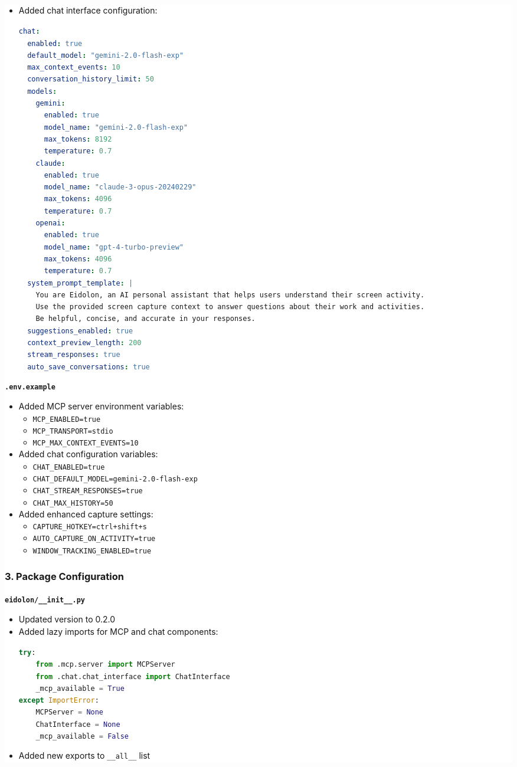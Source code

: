 - Added chat interface configuration:
  ```yaml
  chat:
    enabled: true
    default_model: "gemini-2.0-flash-exp"
    max_context_events: 10
    conversation_history_limit: 50
    models:
      gemini:
        enabled: true
        model_name: "gemini-2.0-flash-exp"
        max_tokens: 8192
        temperature: 0.7
      claude:
        enabled: true
        model_name: "claude-3-opus-20240229"
        max_tokens: 4096
        temperature: 0.7
      openai:
        enabled: true
        model_name: "gpt-4-turbo-preview"
        max_tokens: 4096
        temperature: 0.7
    system_prompt_template: |
      You are Eidolon, an AI personal assistant that helps users understand their screen activity.
      Use the provided screen capture context to answer questions about their work and activities.
      Be helpful, concise, and accurate in your responses.
    suggestions_enabled: true
    context_preview_length: 200
    stream_responses: true
    auto_save_conversations: true
  ```

**`.env.example`**
- Added MCP server environment variables:
  - `MCP_ENABLED=true`
  - `MCP_TRANSPORT=stdio`
  - `MCP_MAX_CONTEXT_EVENTS=10`
- Added chat configuration variables:
  - `CHAT_ENABLED=true`
  - `CHAT_DEFAULT_MODEL=gemini-2.0-flash-exp`
  - `CHAT_STREAM_RESPONSES=true`
  - `CHAT_MAX_HISTORY=50`
- Added enhanced capture settings:
  - `CAPTURE_HOTKEY=ctrl+shift+s`
  - `AUTO_CAPTURE_ON_ACTIVITY=true`
  - `WINDOW_TRACKING_ENABLED=true`

### 3. Package Configuration

**`eidolon/__init__.py`**
- Updated version to 0.2.0
- Added lazy imports for MCP and chat components:
  ```python
  try:
      from .mcp.server import MCPServer
      from .chat.chat_interface import ChatInterface
      _mcp_available = True
  except ImportError:
      MCPServer = None
      ChatInterface = None
      _mcp_available = False
  ```
- Added new exports to `__all__` list
